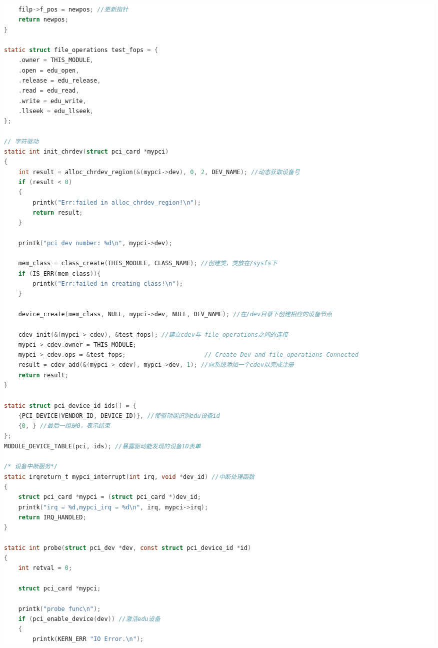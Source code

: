 ```c
    filp->f_pos = newpos; //更新指针
    return newpos;
}

static struct file_operations test_fops = {
    .owner = THIS_MODULE,
    .open = edu_open,
    .release = edu_release,
    .read = edu_read,
    .write = edu_write,
    .llseek = edu_llseek,
};

// 字符驱动
static int init_chrdev(struct pci_card *mypci)
{
    int result = alloc_chrdev_region(&(mypci->dev), 0, 2, DEV_NAME); //动态获取设备号
    if (result < 0)
    {
        printk("Err:failed in alloc_chrdev_region!\n");
        return result;
    }

    printk("pci dev number: %d\n", mypci->dev);

    mem_class = class_create(THIS_MODULE, CLASS_NAME); //创建类，类放在/sysfs下
    if (IS_ERR(mem_class)){
        printk("Err:failed in creating class!\n");
    }

    device_create(mem_class, NULL, mypci->dev, NULL, DEV_NAME); //在/dev目录下创建相应的设备节点

    cdev_init(&(mypci->_cdev), &test_fops); //建立cdev与 file_operations之间的连接
    mypci->_cdev.owner = THIS_MODULE;
    mypci->_cdev.ops = &test_fops;                      // Create Dev and file_operations Connected
    result = cdev_add(&(mypci->_cdev), mypci->dev, 1); //向系统添加一个cdev以完成注册
    return result;
}

static struct pci_device_id ids[] = {
    {PCI_DEVICE(VENDOR_ID, DEVICE_ID)}, //使驱动能识别edu设备id
    {0, } //最后一组是0，表示结束
};
MODULE_DEVICE_TABLE(pci, ids); //暴露驱动能发现的设备ID表单

/* 设备中断服务*/
static irqreturn_t mypci_interrupt(int irq, void *dev_id) //中断处理函数
{
    struct pci_card *mypci = (struct pci_card *)dev_id;
    printk("irq = %d,mypci_irq = %d\n", irq, mypci->irq);
    return IRQ_HANDLED;
}

static int probe(struct pci_dev *dev, const struct pci_device_id *id)
{
    int retval = 0;

    struct pci_card *mypci;

    printk("probe func\n");
    if (pci_enable_device(dev)) //激活edu设备
    {
        printk(KERN_ERR "IO Error.\n");
```